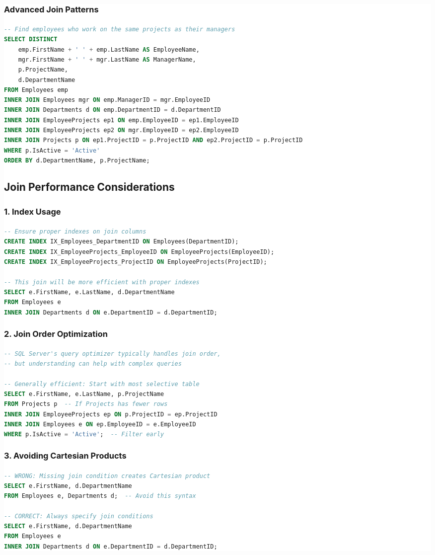 ### Advanced Join Patterns
```sql
-- Find employees who work on the same projects as their managers
SELECT DISTINCT
    emp.FirstName + ' ' + emp.LastName AS EmployeeName,
    mgr.FirstName + ' ' + mgr.LastName AS ManagerName,
    p.ProjectName,
    d.DepartmentName
FROM Employees emp
INNER JOIN Employees mgr ON emp.ManagerID = mgr.EmployeeID
INNER JOIN Departments d ON emp.DepartmentID = d.DepartmentID
INNER JOIN EmployeeProjects ep1 ON emp.EmployeeID = ep1.EmployeeID
INNER JOIN EmployeeProjects ep2 ON mgr.EmployeeID = ep2.EmployeeID
INNER JOIN Projects p ON ep1.ProjectID = p.ProjectID AND ep2.ProjectID = p.ProjectID
WHERE p.IsActive = 'Active'
ORDER BY d.DepartmentName, p.ProjectName;
```

## Join Performance Considerations

### 1. Index Usage
```sql
-- Ensure proper indexes on join columns
CREATE INDEX IX_Employees_DepartmentID ON Employees(DepartmentID);
CREATE INDEX IX_EmployeeProjects_EmployeeID ON EmployeeProjects(EmployeeID);
CREATE INDEX IX_EmployeeProjects_ProjectID ON EmployeeProjects(ProjectID);

-- This join will be more efficient with proper indexes
SELECT e.FirstName, e.LastName, d.DepartmentName
FROM Employees e
INNER JOIN Departments d ON e.DepartmentID = d.DepartmentID;
```

### 2. Join Order Optimization
```sql
-- SQL Server's query optimizer typically handles join order,
-- but understanding can help with complex queries

-- Generally efficient: Start with most selective table
SELECT e.FirstName, e.LastName, p.ProjectName
FROM Projects p  -- If Projects has fewer rows
INNER JOIN EmployeeProjects ep ON p.ProjectID = ep.ProjectID
INNER JOIN Employees e ON ep.EmployeeID = e.EmployeeID
WHERE p.IsActive = 'Active';  -- Filter early
```

### 3. Avoiding Cartesian Products
```sql
-- WRONG: Missing join condition creates Cartesian product
SELECT e.FirstName, d.DepartmentName
FROM Employees e, Departments d;  -- Avoid this syntax

-- CORRECT: Always specify join conditions
SELECT e.FirstName, d.DepartmentName
FROM Employees e
INNER JOIN Departments d ON e.DepartmentID = d.DepartmentID;
```
